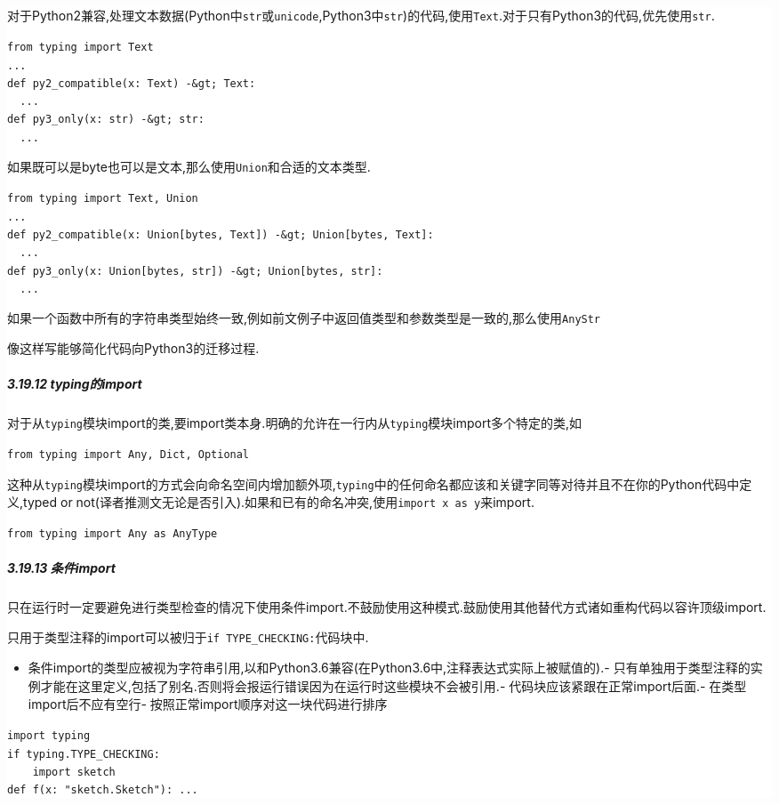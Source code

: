 对于Python2兼容,处理文本数据(Python中`str`或`unicode`,Python3中`str`)的代码,使用`Text`.对于只有Python3的代码,优先使用`str`.

```
from typing import Text
...
def py2_compatible(x: Text) -&gt; Text:
  ...
def py3_only(x: str) -&gt; str:
  ...

```

如果既可以是byte也可以是文本,那么使用`Union`和合适的文本类型.

```
from typing import Text, Union
...
def py2_compatible(x: Union[bytes, Text]) -&gt; Union[bytes, Text]:
  ...
def py3_only(x: Union[bytes, str]) -&gt; Union[bytes, str]:
  ...

```

如果一个函数中所有的字符串类型始终一致,例如前文例子中返回值类型和参数类型是一致的,那么使用`AnyStr`

像这样写能够简化代码向Python3的迁移过程.

##### 3.19.12 typing的import

对于从`typing`模块import的类,要import类本身.明确的允许在一行内从`typing`模块import多个特定的类,如

```
from typing import Any, Dict, Optional

```

这种从`typing`模块import的方式会向命名空间内增加额外项,`typing`中的任何命名都应该和关键字同等对待并且不在你的Python代码中定义,typed or not(译者推测文无论是否引入).如果和已有的命名冲突,使用`import x as y`来import.

```
from typing import Any as AnyType

```

##### 3.19.13 条件import

只在运行时一定要避免进行类型检查的情况下使用条件import.不鼓励使用这种模式.鼓励使用其他替代方式诸如重构代码以容许顶级import.

只用于类型注释的import可以被归于`if TYPE_CHECKING:`代码块中.
- 条件import的类型应被视为字符串引用,以和Python3.6兼容(在Python3.6中,注释表达式实际上被赋值的).- 只有单独用于类型注释的实例才能在这里定义,包括了别名.否则将会报运行错误因为在运行时这些模块不会被引用.- 代码块应该紧跟在正常import后面.- 在类型import后不应有空行- 按照正常import顺序对这一块代码进行排序
```
import typing
if typing.TYPE_CHECKING:
    import sketch
def f(x: "sketch.Sketch"): ...

```
